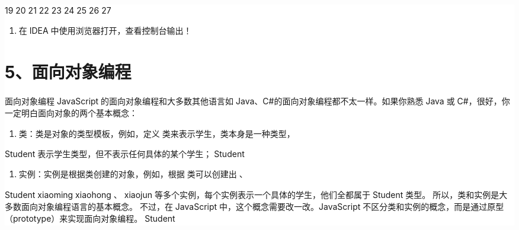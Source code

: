 19
20
21
22
23
24
25
26
27

<!DOCTYPE html>
<html lang="en">
<head>
<meta charset="UTF-8">
<title>JSON_秦疆</title>
</head>
<body>
<script type="text/javascript">
//编写一个js的对象var user = {
name:"秦疆", age:3,
sex:"男"
};
//将js对象转换成json字符串
var str = JSON.stringify(user); console.log(str);

//将 json 字符串转换为 js 对象
var user2 = JSON.parse(str); console.log(user2.age,user2.name,user2.sex);

</script>

</body>
</html>

1. 在 IDEA 中使用浏览器打开，查看控制台输出！

# 5、面向对象编程

面向对象编程
JavaScript 的面向对象编程和大多数其他语言如 Java、C#的面向对象编程都不太一样。如果你熟悉 Java 或 C#，很好，你一定明白面向对象的两个基本概念：

1. 类：类是对象的类型模板，例如，定义 类来表示学生，类本身是一种类型，

Student
表示学生类型，但不表示任何具体的某个学生；
Student

1. 实例：实例是根据类创建的对象，例如，根据 类可以创建出 、

Student
xiaoming
xiaohong 、 xiaojun 等多个实例，每个实例表示一个具体的学生，他们全都属于
Student 类型。
所以，类和实例是大多数面向对象编程语言的基本概念。
不过，在 JavaScript 中，这个概念需要改一改。JavaScript 不区分类和实例的概念，而是通过原型
（prototype）来实现面向对象编程。
Student

